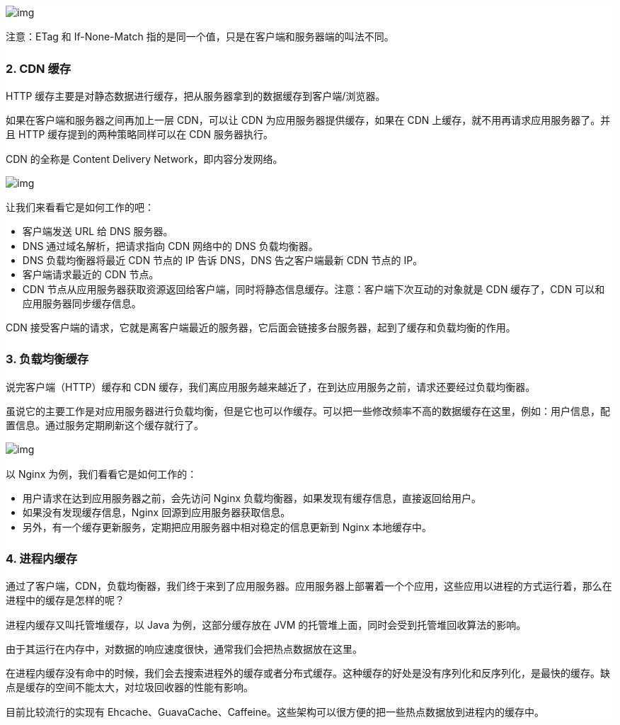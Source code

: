 

![img](多级缓存分层架构.assets/16d56a153619a1fd)



注意：ETag 和 If-None-Match 指的是同一个值，只是在客户端和服务器端的叫法不同。

### 2. CDN 缓存

HTTP 缓存主要是对静态数据进行缓存，把从服务器拿到的数据缓存到客户端/浏览器。

如果在客户端和服务器之间再加上一层 CDN，可以让 CDN 为应用服务器提供缓存，如果在 CDN 上缓存，就不用再请求应用服务器了。并且 HTTP 缓存提到的两种策略同样可以在 CDN 服务器执行。

CDN 的全称是 Content Delivery Network，即内容分发网络。



![img](多级缓存分层架构.assets/16d56a1fd2c18f06)



让我们来看看它是如何工作的吧：

- 客户端发送 URL 给 DNS 服务器。
- DNS 通过域名解析，把请求指向 CDN 网络中的 DNS 负载均衡器。
- DNS 负载均衡器将最近 CDN 节点的 IP 告诉 DNS，DNS 告之客户端最新 CDN 节点的 IP。
- 客户端请求最近的 CDN 节点。
- CDN 节点从应用服务器获取资源返回给客户端，同时将静态信息缓存。注意：客户端下次互动的对象就是 CDN 缓存了，CDN 可以和应用服务器同步缓存信息。

CDN 接受客户端的请求，它就是离客户端最近的服务器，它后面会链接多台服务器，起到了缓存和负载均衡的作用。

### 3. 负载均衡缓存

说完客户端（HTTP）缓存和 CDN 缓存，我们离应用服务越来越近了，在到达应用服务之前，请求还要经过负载均衡器。

虽说它的主要工作是对应用服务器进行负载均衡，但是它也可以作缓存。可以把一些修改频率不高的数据缓存在这里，例如：用户信息，配置信息。通过服务定期刷新这个缓存就行了。



![img](多级缓存分层架构.assets/16d56a30046ad729)



以 Nginx 为例，我们看看它是如何工作的：

- 用户请求在达到应用服务器之前，会先访问 Nginx 负载均衡器，如果发现有缓存信息，直接返回给用户。
- 如果没有发现缓存信息，Nginx 回源到应用服务器获取信息。
- 另外，有一个缓存更新服务，定期把应用服务器中相对稳定的信息更新到 Nginx 本地缓存中。

### 4. 进程内缓存

通过了客户端，CDN，负载均衡器，我们终于来到了应用服务器。应用服务器上部署着一个个应用，这些应用以进程的方式运行着，那么在进程中的缓存是怎样的呢？

进程内缓存又叫托管堆缓存，以 Java 为例，这部分缓存放在 JVM 的托管堆上面，同时会受到托管堆回收算法的影响。

由于其运行在内存中，对数据的响应速度很快，通常我们会把热点数据放在这里。

在进程内缓存没有命中的时候，我们会去搜索进程外的缓存或者分布式缓存。这种缓存的好处是没有序列化和反序列化，是最快的缓存。缺点是缓存的空间不能太大，对垃圾回收器的性能有影响。

目前比较流行的实现有 Ehcache、GuavaCache、Caffeine。这些架构可以很方便的把一些热点数据放到进程内的缓存中。
